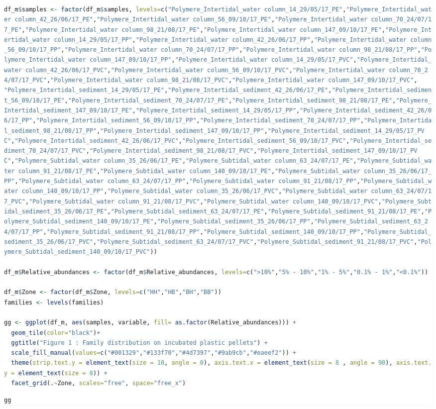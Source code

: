 ``` r
df_m$samples <- factor(df_m$samples, levels=c("Polymere_Intertidal_water column_14_29/05/17_PE","Polymere_Intertidal_water column_42_26/06/17_PE","Polymere_Intertidal_water column_56_09/10/17_PE","Polymere_Intertidal_water column_70_24/07/17_PE","Polymere_Intertidal_water column_98_21/08/17_PE","Polymere_Intertidal_water column_147_09/10/17_PE","Polymere_Intertidal_water column_14_29/05/17_PP","Polymere_Intertidal_water column_42_26/06/17_PP","Polymere_Intertidal_water column_56_09/10/17_PP","Polymere_Intertidal_water column_70_24/07/17_PP","Polymere_Intertidal_water column_98_21/08/17_PP","Polymere_Intertidal_water column_147_09/10/17_PP","Polymere_Intertidal_water column_14_29/05/17_PVC","Polymere_Intertidal_water column_42_26/06/17_PVC","Polymere_Intertidal_water column_56_09/10/17_PVC","Polymere_Intertidal_water column_70_24/07/17_PVC","Polymere_Intertidal_water column_98_21/08/17_PVC","Polymere_Intertidal_water column_147_09/10/17_PVC",      "Polymere_Intertidal_sediment_14_29/05/17_PE","Polymere_Intertidal_sediment_42_26/06/17_PE","Polymere_Intertidal_sediment_56_09/10/17_PE","Polymere_Intertidal_sediment_70_24/07/17_PE","Polymere_Intertidal_sediment_98_21/08/17_PE","Polymere_Intertidal_sediment_147_09/10/17_PE","Polymere_Intertidal_sediment_14_29/05/17_PP","Polymere_Intertidal_sediment_42_26/06/17_PP","Polymere_Intertidal_sediment_56_09/10/17_PP","Polymere_Intertidal_sediment_70_24/07/17_PP","Polymere_Intertidal_sediment_98_21/08/17_PP","Polymere_Intertidal_sediment_147_09/10/17_PP","Polymere_Intertidal_sediment_14_29/05/17_PVC","Polymere_Intertidal_sediment_42_26/06/17_PVC","Polymere_Intertidal_sediment_56_09/10/17_PVC","Polymere_Intertidal_sediment_70_24/07/17_PVC","Polymere_Intertidal_sediment_98_21/08/17_PVC","Polymere_Intertidal_sediment_147_09/10/17_PVC","Polymere_Subtidal_water column_35_26/06/17_PE","Polymere_Subtidal_water column_63_24/07/17_PE","Polymere_Subtidal_water column_91_21/08/17_PE","Polymere_Subtidal_water column_140_09/10/17_PE","Polymere_Subtidal_water column_35_26/06/17_PP","Polymere_Subtidal_water column_63_24/07/17_PP","Polymere_Subtidal_water column_91_21/08/17_PP","Polymere_Subtidal_water column_140_09/10/17_PP","Polymere_Subtidal_water column_35_26/06/17_PVC","Polymere_Subtidal_water column_63_24/07/17_PVC","Polymere_Subtidal_water column_91_21/08/17_PVC","Polymere_Subtidal_water column_140_09/10/17_PVC","Polymere_Subtidal_sediment_35_26/06/17_PE","Polymere_Subtidal_sediment_63_24/07/17_PE","Polymere_Subtidal_sediment_91_21/08/17_PE","Polymere_Subtidal_sediment_140_09/10/17_PE","Polymere_Subtidal_sediment_35_26/06/17_PP","Polymere_Subtidal_sediment_63_24/07/17_PP","Polymere_Subtidal_sediment_91_21/08/17_PP","Polymere_Subtidal_sediment_140_09/10/17_PP","Polymere_Subtidal_sediment_35_26/06/17_PVC","Polymere_Subtidal_sediment_63_24/07/17_PVC","Polymere_Subtidal_sediment_91_21/08/17_PVC","Polymere_Subtidal_sediment_140_09/10/17_PVC"))

df_m$Relative_abundances <- factor(df_m$Relative_abundances, levels=c(">10%","5% - 10%","1% - 5%","0.1% - 1%","<0.1%"))

df_m$Zone <- factor(df_m$Zone, levels=c("HH","HB","BH","BB"))
families <- levels(families)

gg <- ggplot(df_m, aes(samples, variable, fill= as.factor(Relative_abundances))) +
  geom_tile(color="black")+
  ggtitle("Figure 1 : Family distribution on incubated plastic pellets") +
  scale_fill_manual(values=c("#001329","#133f70","#4d7397","#9ab9cb","#eaeef2")) +
  theme(strip.text.y = element_text(size = 10, angle = 0), axis.text.x = element_text(size = 8 , angle = 90), axis.text.y = element_text(size = 8)) +
  facet_grid(.~Zone, scales="free", space="free_x")
```

``` r
gg
```
